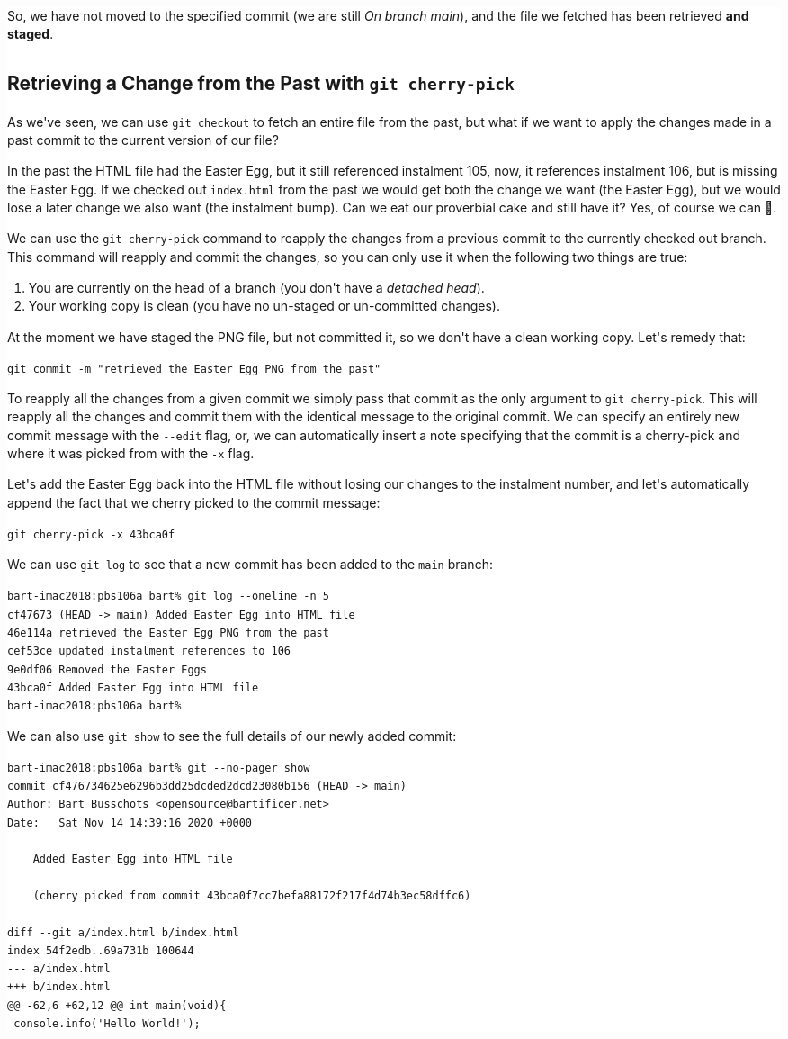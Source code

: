 So, we have not moved to the specified commit (we are still *On branch main*), and the file we fetched has been retrieved **and staged**.

## Retrieving a Change from the Past with `git cherry-pick`

As we've seen, we can use `git checkout` to fetch an entire file from the past, but what if we want to apply the changes made in a past commit to the current version of our file?

In the past the HTML file had the Easter Egg, but it still referenced instalment 105, now, it references instalment 106, but is missing the Easter Egg. If we checked out `index.html` from the past we would get both the change we want (the Easter Egg), but we would lose a later change we also want (the instalment bump). Can we eat our proverbial cake and still have it? Yes, of course we can 🙂.

We can use the `git cherry-pick` command to reapply the changes from a previous commit to the currently checked out branch. This command will reapply and commit the changes, so you can only use it when the following two things are true:

1. You are currently on the head of a branch (you don't have a *detached head*).
2. Your working copy is clean (you have no un-staged or un-committed changes).

At the moment we have staged the PNG file, but not committed it, so we don't have a clean working copy. Let's remedy that:

```
git commit -m "retrieved the Easter Egg PNG from the past"
```

To reapply all the changes from a given commit we simply pass that commit as the only argument to `git cherry-pick`. This will reapply all the changes and commit them with the identical message to the original commit. We can specify an entirely new commit message with the `--edit` flag, or, we can automatically insert a note specifying that the commit is a cherry-pick and where it was picked from with the `-x` flag.

Let's add the Easter Egg back into the HTML file without losing our changes to the instalment number, and let's automatically append the fact that we cherry picked to the commit message:

```
git cherry-pick -x 43bca0f
```

We can use `git log` to see that a new commit has been added to the `main` branch:

```
bart-imac2018:pbs106a bart% git log --oneline -n 5    
cf47673 (HEAD -> main) Added Easter Egg into HTML file
46e114a retrieved the Easter Egg PNG from the past
cef53ce updated instalment references to 106
9e0df06 Removed the Easter Eggs
43bca0f Added Easter Egg into HTML file
bart-imac2018:pbs106a bart%
```

We can also use `git show` to see the full details of our newly added commit:

```
bart-imac2018:pbs106a bart% git --no-pager show
commit cf476734625e6296b3dd25dcded2dcd23080b156 (HEAD -> main)
Author: Bart Busschots <opensource@bartificer.net>
Date:   Sat Nov 14 14:39:16 2020 +0000

    Added Easter Egg into HTML file
    
    (cherry picked from commit 43bca0f7cc7befa88172f217f4d74b3ec58dffc6)

diff --git a/index.html b/index.html
index 54f2edb..69a731b 100644
--- a/index.html
+++ b/index.html
@@ -62,6 +62,12 @@ int main(void){
 console.info('Hello World!');
```